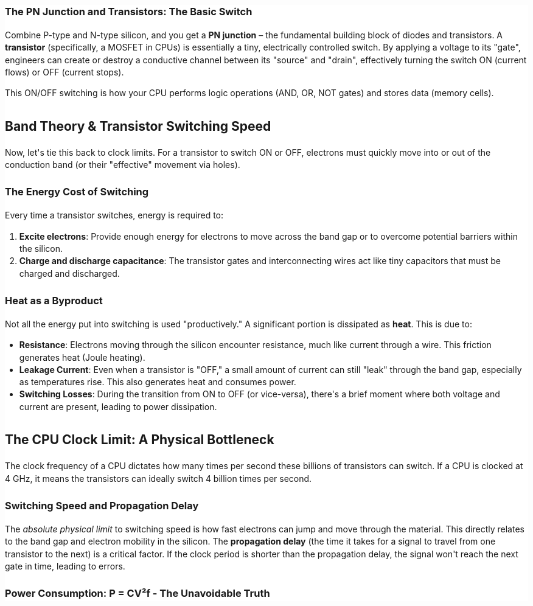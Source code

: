 ### The PN Junction and Transistors: The Basic Switch

Combine P-type and N-type silicon, and you get a **PN junction** – the fundamental building block of diodes and transistors. A **transistor** (specifically, a MOSFET in CPUs) is essentially a tiny, electrically controlled switch. By applying a voltage to its "gate", engineers can create or destroy a conductive channel between its "source" and "drain", effectively turning the switch ON (current flows) or OFF (current stops).

This ON/OFF switching is how your CPU performs logic operations (AND, OR, NOT gates) and stores data (memory cells).

## Band Theory & Transistor Switching Speed

Now, let's tie this back to clock limits. For a transistor to switch ON or OFF, electrons must quickly move into or out of the conduction band (or their "effective" movement via holes).

### The Energy Cost of Switching

Every time a transistor switches, energy is required to:

1.  **Excite electrons**: Provide enough energy for electrons to move across the band gap or to overcome potential barriers within the silicon.
2.  **Charge and discharge capacitance**: The transistor gates and interconnecting wires act like tiny capacitors that must be charged and discharged.

### Heat as a Byproduct

Not all the energy put into switching is used "productively." A significant portion is dissipated as **heat**. This is due to:

*   **Resistance**: Electrons moving through the silicon encounter resistance, much like current through a wire. This friction generates heat (Joule heating).
*   **Leakage Current**: Even when a transistor is "OFF," a small amount of current can still "leak" through the band gap, especially as temperatures rise. This also generates heat and consumes power.
*   **Switching Losses**: During the transition from ON to OFF (or vice-versa), there's a brief moment where both voltage and current are present, leading to power dissipation.

## The CPU Clock Limit: A Physical Bottleneck

The clock frequency of a CPU dictates how many times per second these billions of transistors can switch. If a CPU is clocked at 4 GHz, it means the transistors can ideally switch 4 billion times per second.

### Switching Speed and Propagation Delay

The *absolute physical limit* to switching speed is how fast electrons can jump and move through the material. This directly relates to the band gap and electron mobility in the silicon. The **propagation delay** (the time it takes for a signal to travel from one transistor to the next) is a critical factor. If the clock period is shorter than the propagation delay, the signal won't reach the next gate in time, leading to errors.

### Power Consumption: P = CV²f - The Unavoidable Truth
